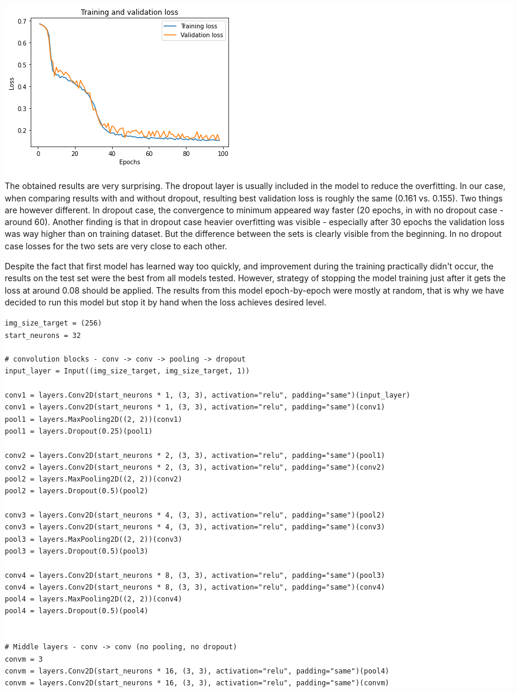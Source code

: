 ![](output_40_0.png)

The obtained results are very surprising. The dropout layer is usually included in the model to reduce the overfitting. In our case, when comparing results with and without dropout, resulting best validation loss is roughly the same (0.161 vs. 0.155). Two things are however different. In dropout case, the convergence to minimum appeared way faster (20 epochs, in with no dropout case - around 60). Another finding is that in dropout case heavier overfitting was visible - especially after 30 epochs the validation loss was way higher than on training dataset. But the difference between the sets is clearly visible from the beginning. In no dropout case losses for the two sets are very close to each other.


Despite the fact that first model has learned way too quickly, and improvement during the training practically didn't occur, the results on the test set were the best from all models tested. However, strategy of stopping the model training just after it gets the loss at around 0.08 should be applied. The results from this model epoch-by-epoch were mostly at random, that is why we have decided to run this model but stop it by hand when the loss achieves desired level.

``` {.python}
img_size_target = (256)
start_neurons = 32

# convolution blocks - conv -> conv -> pooling -> dropout
input_layer = Input((img_size_target, img_size_target, 1))

conv1 = layers.Conv2D(start_neurons * 1, (3, 3), activation="relu", padding="same")(input_layer)
conv1 = layers.Conv2D(start_neurons * 1, (3, 3), activation="relu", padding="same")(conv1)
pool1 = layers.MaxPooling2D((2, 2))(conv1)
pool1 = layers.Dropout(0.25)(pool1)

conv2 = layers.Conv2D(start_neurons * 2, (3, 3), activation="relu", padding="same")(pool1)
conv2 = layers.Conv2D(start_neurons * 2, (3, 3), activation="relu", padding="same")(conv2)
pool2 = layers.MaxPooling2D((2, 2))(conv2)
pool2 = layers.Dropout(0.5)(pool2)

conv3 = layers.Conv2D(start_neurons * 4, (3, 3), activation="relu", padding="same")(pool2)
conv3 = layers.Conv2D(start_neurons * 4, (3, 3), activation="relu", padding="same")(conv3)
pool3 = layers.MaxPooling2D((2, 2))(conv3)
pool3 = layers.Dropout(0.5)(pool3)

conv4 = layers.Conv2D(start_neurons * 8, (3, 3), activation="relu", padding="same")(pool3)
conv4 = layers.Conv2D(start_neurons * 8, (3, 3), activation="relu", padding="same")(conv4)
pool4 = layers.MaxPooling2D((2, 2))(conv4)
pool4 = layers.Dropout(0.5)(pool4)


# Middle layers - conv -> conv (no pooling, no dropout)
convm = 3
convm = layers.Conv2D(start_neurons * 16, (3, 3), activation="relu", padding="same")(pool4)
convm = layers.Conv2D(start_neurons * 16, (3, 3), activation="relu", padding="same")(convm)

```